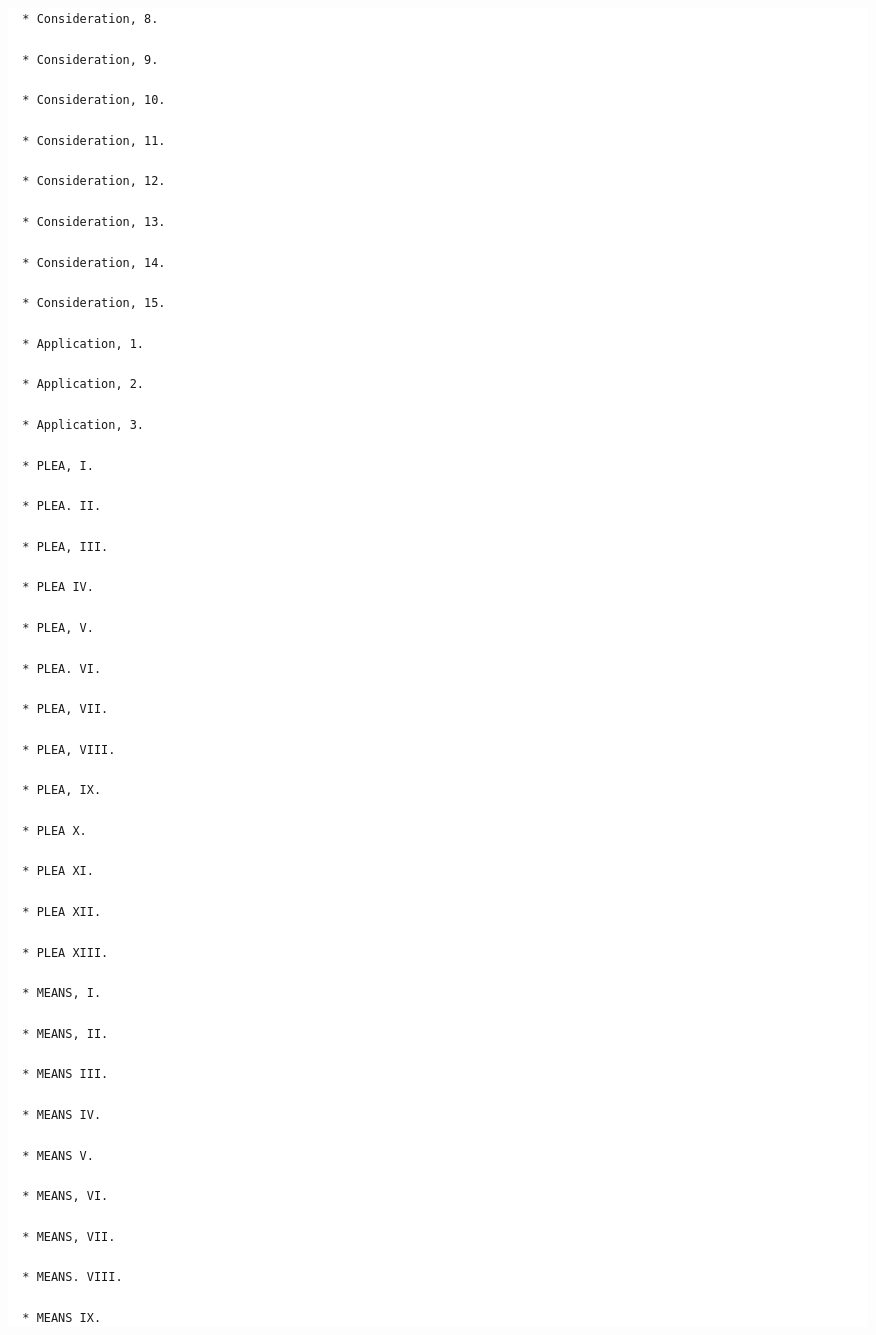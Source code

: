       * Consideration, 8.

      * Consideration, 9.

      * Consideration, 10.

      * Consideration, 11.

      * Consideration, 12.

      * Consideration, 13.

      * Consideration, 14.

      * Consideration, 15.

      * Application, 1.

      * Application, 2.

      * Application, 3.

      * PLEA, I.

      * PLEA. II.

      * PLEA, III.

      * PLEA IV.

      * PLEA, V.

      * PLEA. VI.

      * PLEA, VII.

      * PLEA, VIII.

      * PLEA, IX.

      * PLEA X.

      * PLEA XI.

      * PLEA XII.

      * PLEA XIII.

      * MEANS, I.

      * MEANS, II.

      * MEANS III.

      * MEANS IV.

      * MEANS V.

      * MEANS, VI.

      * MEANS, VII.

      * MEANS. VIII.

      * MEANS IX.
